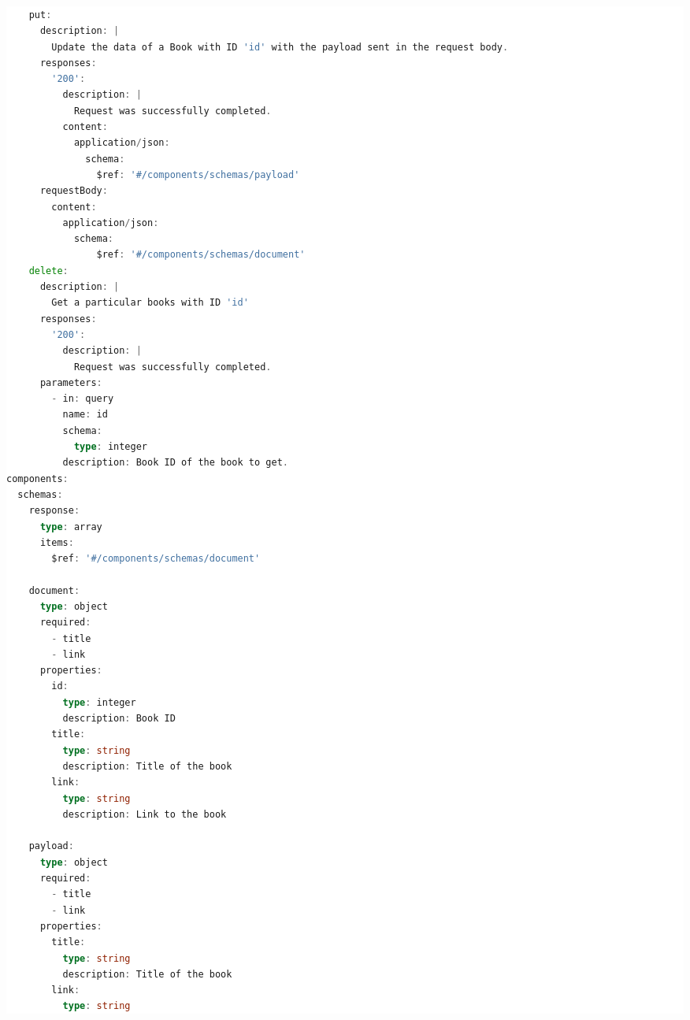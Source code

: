 ```go
    put: 
      description: | 
        Update the data of a Book with ID 'id' with the payload sent in the request body. 
      responses: 
        '200': 
          description: | 
            Request was successfully completed. 
          content: 
            application/json: 
              schema: 
                $ref: '#/components/schemas/payload' 
      requestBody: 
        content: 
          application/json: 
            schema: 
                $ref: '#/components/schemas/document' 
    delete: 
      description: | 
        Get a particular books with ID 'id' 
      responses: 
        '200': 
          description: | 
            Request was successfully completed. 
      parameters: 
        - in: query 
          name: id 
          schema: 
            type: integer 
          description: Book ID of the book to get. 
components: 
  schemas: 
    response: 
      type: array 
      items: 
        $ref: '#/components/schemas/document' 

    document: 
      type: object 
      required: 
        - title 
        - link 
      properties: 
        id: 
          type: integer 
          description: Book ID 
        title: 
          type: string 
          description: Title of the book 
        link:  
          type: string 
          description: Link to the book 

    payload: 
      type: object 
      required: 
        - title 
        - link 
      properties: 
        title: 
          type: string 
          description: Title of the book 
        link:  
          type: string 
```